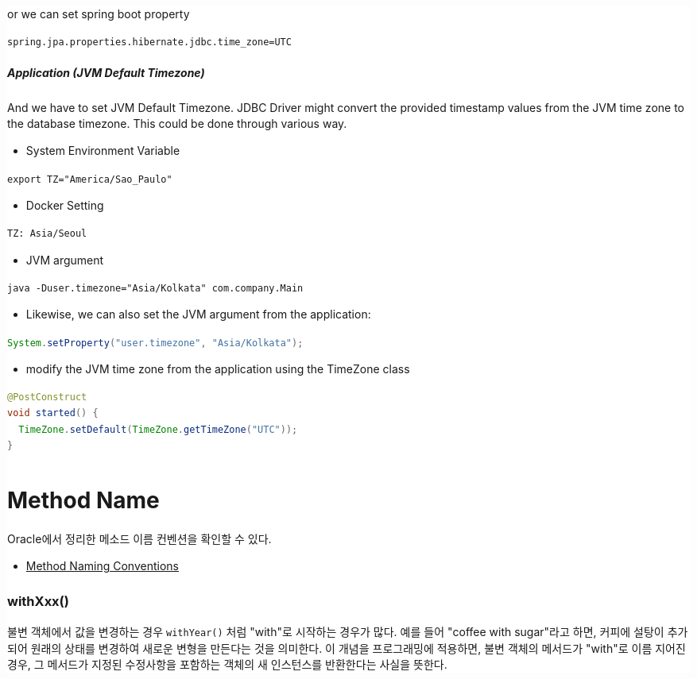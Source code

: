 or we can set spring boot property

```properties
spring.jpa.properties.hibernate.jdbc.time_zone=UTC
```

##### Application (JVM Default Timezone)

And we have to set JVM Default Timezone. JDBC Driver might convert the provided timestamp values from the JVM time zone to the database timezone.
This could be done through various way. 

- System Environment Variable

```
export TZ="America/Sao_Paulo"
```

- Docker Setting

```
TZ: Asia/Seoul
```

- JVM argument

```
java -Duser.timezone="Asia/Kolkata" com.company.Main
```

- Likewise, we can also set the JVM argument from the application:

```java
System.setProperty("user.timezone", "Asia/Kolkata");
```

- modify the JVM time zone from the application using the TimeZone class

```java
@PostConstruct
void started() {
  TimeZone.setDefault(TimeZone.getTimeZone("UTC"));
}
```





# Method Name

Oracle에서 정리한 메소드 이름 컨벤션을 확인할 수 있다.
* [Method Naming Conventions](https://docs.oracle.com/javase%2Ftutorial%2F/datetime/overview/naming.html)


### withXxx()
불변 객체에서 값을 변경하는 경우 `withYear()` 처럼 "with"로 시작하는 경우가 많다.
예를 들어 "coffee with sugar"라고 하면, 커피에 설탕이 추가되어 원래의 상태를 변경하여 새로운 변형을 만든다는
것을 의미한다.
이 개념을 프로그래밍에 적용하면, 불변 객체의 메서드가 "with"로 이름 지어진 경우, 그 메서드가 지정된 수정사항을
포함하는 객체의 새 인스턴스를 반환한다는 사실을 뜻한다.

